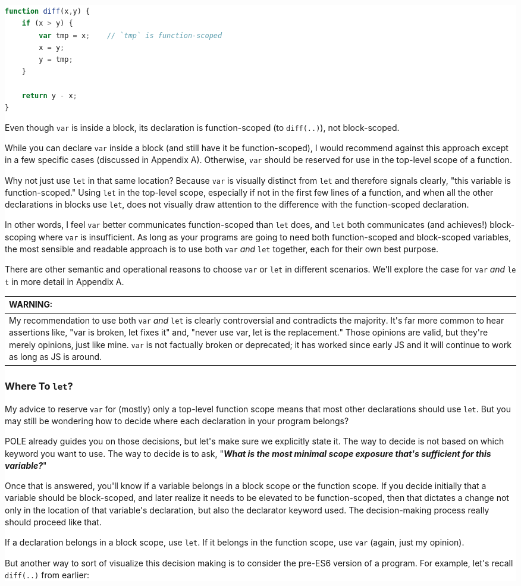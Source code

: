 ```js
function diff(x,y) {
    if (x > y) {
        var tmp = x;    // `tmp` is function-scoped
        x = y;
        y = tmp;
    }

    return y - x;
}
```

Even though `var` is inside a block, its declaration is function-scoped (to `diff(..)`), not block-scoped.

While you can declare `var` inside a block (and still have it be function-scoped), I would recommend against this approach except in a few specific cases (discussed in Appendix A). Otherwise, `var` should be reserved for use in the top-level scope of a function.

Why not just use `let` in that same location? Because `var` is visually distinct from `let` and therefore signals clearly, "this variable is function-scoped." Using `let` in the top-level scope, especially if not in the first few lines of a function, and when all the other declarations in blocks use `let`, does not visually draw attention to the difference with the function-scoped declaration.

In other words, I feel `var` better communicates function-scoped than `let` does, and `let` both communicates (and achieves!) block-scoping where `var` is insufficient. As long as your programs are going to need both function-scoped and block-scoped variables, the most sensible and readable approach is to use both `var` *and* `let` together, each for their own best purpose.

There are other semantic and operational reasons to choose `var` or `let` in different scenarios. We'll explore the case for `var` *and* `let` in more detail in Appendix A.

| WARNING: |
| :--- |
| My recommendation to use both `var` *and* `let` is clearly controversial and contradicts the majority. It's far more common to hear assertions like, "var is broken, let fixes it" and, "never use var, let is the replacement." Those opinions are valid, but they're merely opinions, just like mine. `var` is not factually broken or deprecated; it has worked since early JS and it will continue to work as long as JS is around. |

### Where To `let`?

My advice to reserve `var` for (mostly) only a top-level function scope means that most other declarations should use `let`. But you may still be wondering how to decide where each declaration in your program belongs?

POLE already guides you on those decisions, but let's make sure we explicitly state it. The way to decide is not based on which keyword you want to use. The way to decide is to ask, "***What is the most minimal scope exposure that's sufficient for this variable?***"

Once that is answered, you'll know if a variable belongs in a block scope or the function scope. If you decide initially that a variable should be block-scoped, and later realize it needs to be elevated to be function-scoped, then that dictates a change not only in the location of that variable's declaration, but also the declarator keyword used. The decision-making process really should proceed like that.

If a declaration belongs in a block scope, use `let`. If it belongs in the function scope, use `var` (again, just my opinion).

But another way to sort of visualize this decision making is to consider the pre-ES6 version of a program. For example, let's recall `diff(..)` from earlier:
